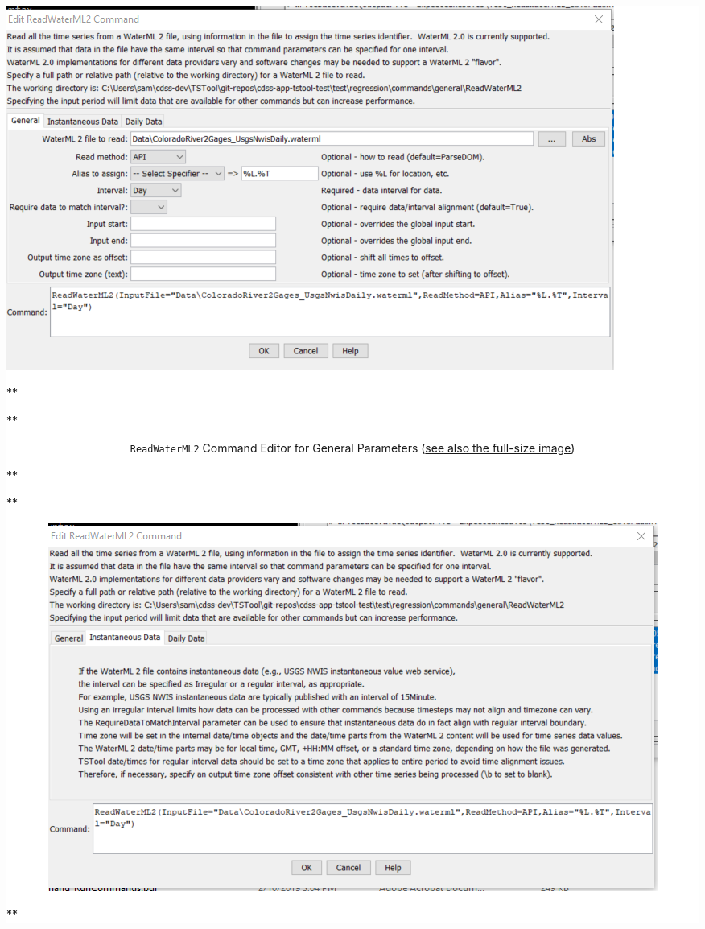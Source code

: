 ![ReadWaterML2_General](ReadWaterML2_General.png)
</p>**

**<p style="text-align: center;">
`ReadWaterML2` Command Editor for General Parameters (<a href="../ReadWaterML2_General.png">see also the full-size image</a>)
</p>**

**<p style="text-align: center;">
![ReadWaterML2_InstantaneousData](ReadWaterML2_InstantaneousData.png)
</p>**
